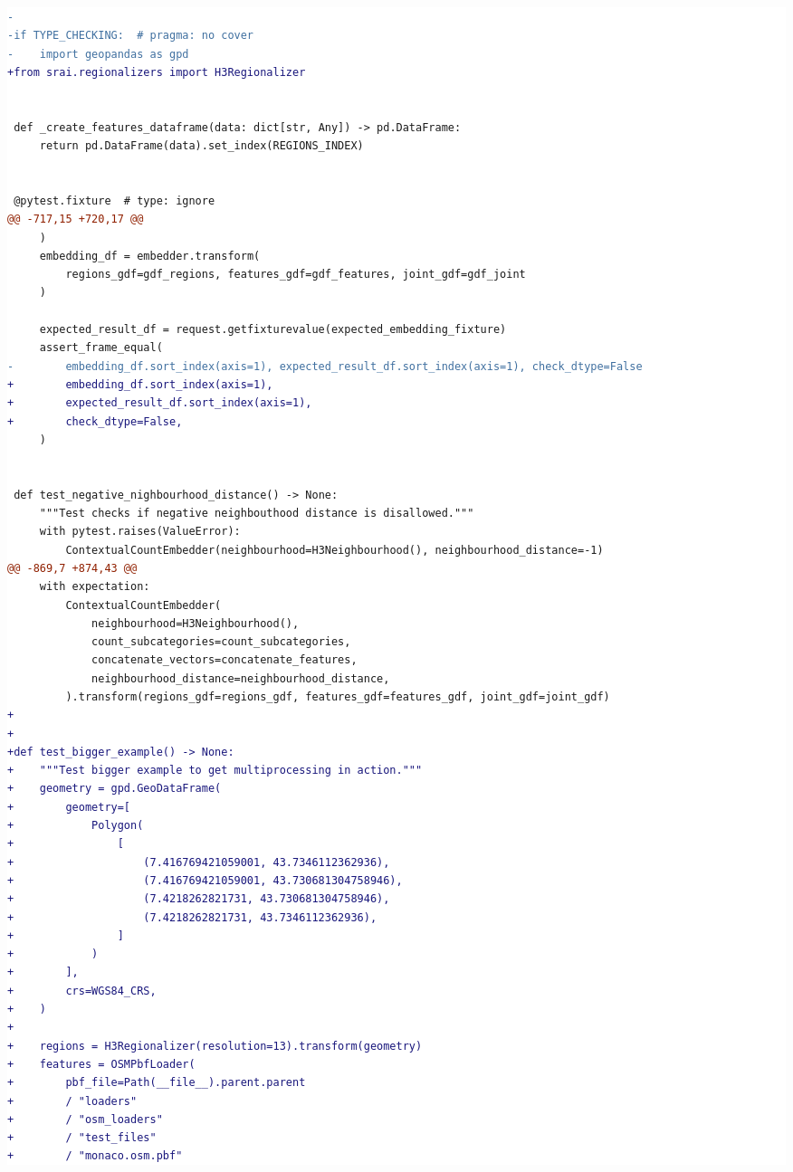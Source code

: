 ```diff
-
-if TYPE_CHECKING:  # pragma: no cover
-    import geopandas as gpd
+from srai.regionalizers import H3Regionalizer
 
 
 def _create_features_dataframe(data: dict[str, Any]) -> pd.DataFrame:
     return pd.DataFrame(data).set_index(REGIONS_INDEX)
 
 
 @pytest.fixture  # type: ignore
@@ -717,15 +720,17 @@
     )
     embedding_df = embedder.transform(
         regions_gdf=gdf_regions, features_gdf=gdf_features, joint_gdf=gdf_joint
     )
 
     expected_result_df = request.getfixturevalue(expected_embedding_fixture)
     assert_frame_equal(
-        embedding_df.sort_index(axis=1), expected_result_df.sort_index(axis=1), check_dtype=False
+        embedding_df.sort_index(axis=1),
+        expected_result_df.sort_index(axis=1),
+        check_dtype=False,
     )
 
 
 def test_negative_nighbourhood_distance() -> None:
     """Test checks if negative neighbouthood distance is disallowed."""
     with pytest.raises(ValueError):
         ContextualCountEmbedder(neighbourhood=H3Neighbourhood(), neighbourhood_distance=-1)
@@ -869,7 +874,43 @@
     with expectation:
         ContextualCountEmbedder(
             neighbourhood=H3Neighbourhood(),
             count_subcategories=count_subcategories,
             concatenate_vectors=concatenate_features,
             neighbourhood_distance=neighbourhood_distance,
         ).transform(regions_gdf=regions_gdf, features_gdf=features_gdf, joint_gdf=joint_gdf)
+
+
+def test_bigger_example() -> None:
+    """Test bigger example to get multiprocessing in action."""
+    geometry = gpd.GeoDataFrame(
+        geometry=[
+            Polygon(
+                [
+                    (7.416769421059001, 43.7346112362936),
+                    (7.416769421059001, 43.730681304758946),
+                    (7.4218262821731, 43.730681304758946),
+                    (7.4218262821731, 43.7346112362936),
+                ]
+            )
+        ],
+        crs=WGS84_CRS,
+    )
+
+    regions = H3Regionalizer(resolution=13).transform(geometry)
+    features = OSMPbfLoader(
+        pbf_file=Path(__file__).parent.parent
+        / "loaders"
+        / "osm_loaders"
+        / "test_files"
+        / "monaco.osm.pbf"
```